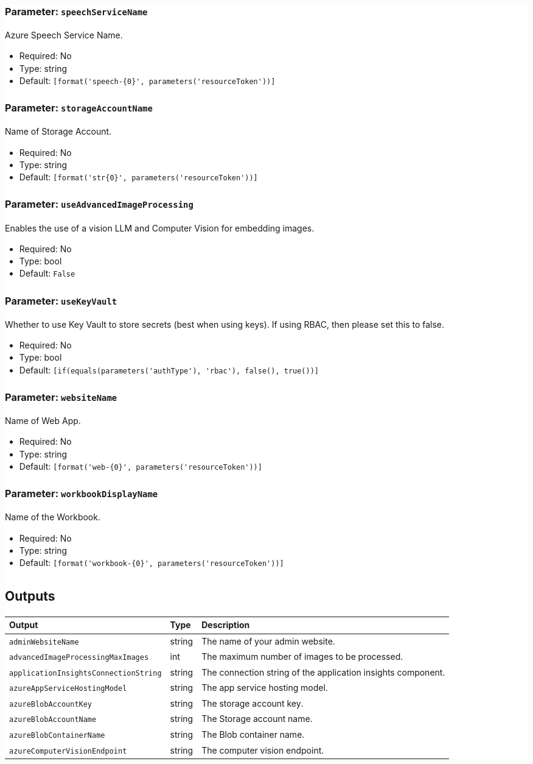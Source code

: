 ### Parameter: `speechServiceName`

Azure Speech Service Name.

- Required: No
- Type: string
- Default: `[format('speech-{0}', parameters('resourceToken'))]`

### Parameter: `storageAccountName`

Name of Storage Account.

- Required: No
- Type: string
- Default: `[format('str{0}', parameters('resourceToken'))]`

### Parameter: `useAdvancedImageProcessing`

Enables the use of a vision LLM and Computer Vision for embedding images.

- Required: No
- Type: bool
- Default: `False`

### Parameter: `useKeyVault`

Whether to use Key Vault to store secrets (best when using keys). If using RBAC, then please set this to false.

- Required: No
- Type: bool
- Default: `[if(equals(parameters('authType'), 'rbac'), false(), true())]`

### Parameter: `websiteName`

Name of Web App.

- Required: No
- Type: string
- Default: `[format('web-{0}', parameters('resourceToken'))]`

### Parameter: `workbookDisplayName`

Name of the Workbook.

- Required: No
- Type: string
- Default: `[format('workbook-{0}', parameters('resourceToken'))]`


## Outputs

| Output | Type | Description |
| :-- | :-- | :-- |
| `adminWebsiteName` | string | The name of your admin website. |
| `advancedImageProcessingMaxImages` | int | The maximum number of images to be processed. |
| `applicationInsightsConnectionString` | string | The connection string of the application insights component. |
| `azureAppServiceHostingModel` | string | The app service hosting model. |
| `azureBlobAccountKey` | string | The storage account key. |
| `azureBlobAccountName` | string | The Storage account name. |
| `azureBlobContainerName` | string | The Blob container name. |
| `azureComputerVisionEndpoint` | string | The computer vision endpoint. |
